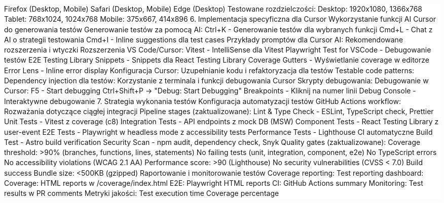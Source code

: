 Firefox (Desktop, Mobile)
Safari (Desktop, Mobile)
Edge (Desktop)
Testowane rozdzielczości:
Desktop: 1920x1080, 1366x768
Tablet: 768x1024, 1024x768
Mobile: 375x667, 414x896
6. Implementacja specyficzna dla Cursor
Wykorzystanie funkcji AI Cursor do generowania testów
Generowanie testów za pomocą AI:
Ctrl+K - Generowanie testów dla wybranych funkcji
Cmd+L - Chat z AI o strategii testowania
Cmd+I - Inline suggestions dla test cases
Przykłady promptów dla Cursor AI:
Rekomendowane rozszerzenia i wtyczki
Rozszerzenia VS Code/Cursor:
Vitest - IntelliSense dla Vitest
Playwright Test for VSCode - Debugowanie testów E2E
Testing Library Snippets - Snippets dla React Testing Library
Coverage Gutters - Wyświetlanie coverage w editorze
Error Lens - Inline error display
Konfiguracja Cursor:
Uzupełnianie kodu i refaktoryzacja dla testów
Testable code patterns:
Dependency injection dla testów:
Korzystanie z terminala i funkcji debugowania Cursor
Skrypty debugowania:
Debugowanie w Cursor:
F5 - Start debugging
Ctrl+Shift+P → "Debug: Start Debugging"
Breakpoints - Kliknij na numer linii
Debug Console - Interaktywne debugowanie
7. Strategia wykonania testów
Konfiguracja automatyzacji testów
GitHub Actions workflow:
Rozważania dotyczące ciągłej integracji
Pipeline stages (zaktualizowane):
Lint & Type Check - ESLint, TypeScript check, Prettier
Unit Tests - Vitest z coverage (c8)
Integration Tests - API endpoints z mock DB (MSW)
Component Tests - React Testing Library z user-event
E2E Tests - Playwright w headless mode z accessibility tests
Performance Tests - Lighthouse CI automatyczne
Build Test - Astro build verification
Security Scan - npm audit, dependency check, Snyk
Quality gates (zaktualizowane):
Coverage threshold: >90% (branches, functions, lines, statements)
No failing tests (unit, integration, component, e2e)
No TypeScript errors
No accessibility violations (WCAG 2.1 AA)
Performance score: >90 (Lighthouse)
No security vulnerabilities (CVSS < 7.0)
Build success
Bundle size: <500KB (gzipped)
Raportowanie i monitorowanie testów
Coverage reporting:
Test reporting dashboard:
Coverage: HTML reports w /coverage/index.html
E2E: Playwright HTML reports
CI: GitHub Actions summary
Monitoring: Test results w PR comments
Metryki jakości:
Test execution time
Coverage percentage